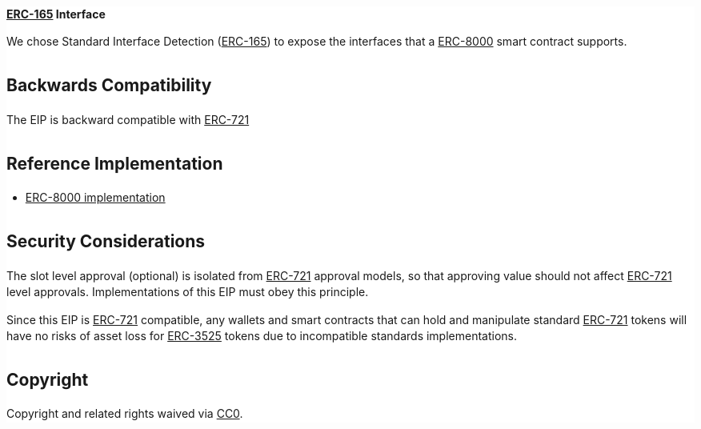 **[ERC-165](./erc-165.md) Interface**

We chose Standard Interface Detection ([ERC-165](./erc-165.md)) to expose the interfaces that a [ERC-8000](./erc-8000.md) smart contract supports.

## Backwards Compatibility

The EIP is backward compatible with [ERC-721](./erc-721.md)

## Reference Implementation

- [ERC-8000 implementation](https://github.com/memelabs-dev/ERC-8000/blob/master/contracts/ERC8000.sol)

## Security Considerations

The slot level approval (optional) is isolated from [ERC-721](./erc-721.md) approval models, so that approving value should not affect [ERC-721](./erc-721.md) level approvals. Implementations of this EIP must obey this principle.

Since this EIP is [ERC-721](./erc-721.md) compatible, any wallets and smart contracts that can hold and manipulate standard [ERC-721](./erc-721.md) tokens will have no risks of asset loss for [ERC-3525](./erc-3525.md) tokens due to incompatible standards implementations.

## Copyright

Copyright and related rights waived via [CC0](../LICENSE.md).
